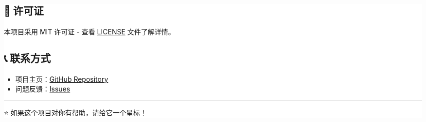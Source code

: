## 📄 许可证

本项目采用 MIT 许可证 - 查看 [LICENSE](LICENSE) 文件了解详情。

## 📞 联系方式

- 项目主页：[GitHub Repository](https://github.com/your-username/DashVectorPlus)
- 问题反馈：[Issues](https://github.com/your-username/DashVectorPlus/issues)

---

⭐ 如果这个项目对你有帮助，请给它一个星标！

